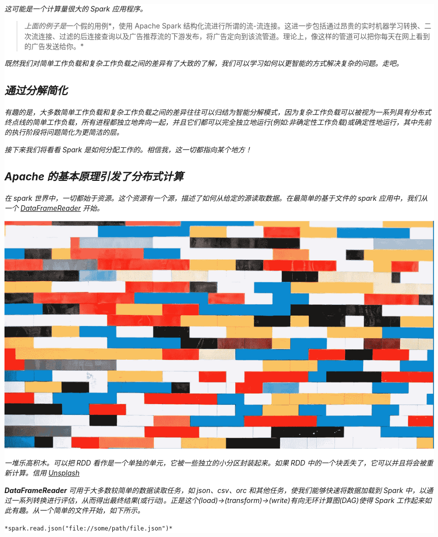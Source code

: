 *这可能是一个计算量很大的 Spark 应用程序。*

> *上面的例子是*一个假的用例*，使用 Apache Spark 结构化流进行所谓的流-流连接。这进一步包括通过昂贵的实时机器学习转换、二次流连接、过滤的后连接查询以及广告推荐流的下游发布，将广告定向到该流管道。理论上，像这样的管道可以把你每天在网上看到的广告发送给你。*

*既然我们对简单工作负载和复杂工作负载之间的差异有了大致的了解，我们可以学习如何以更智能的方式解决复杂的问题。*走吧*。*

## *通过分解简化*

*有趣的是，大多数简单工作负载和复杂工作负载之间的差异往往可以归结为智能分解模式，因为复杂工作负载可以被视为一系列具有分布式终点线的简单工作负载，所有进程都独立地奔向一起，并且它们都可以完全独立地运行(例如:非确定性工作负载)或确定性地运行，其中先前的执行阶段将问题简化为更简洁的层。*

*接下来我们将看看 Spark 是如何分配工作的。相信我，这一切都指向某个地方！*

## *Apache 的基本原理引发了分布式计算*

*在 spark 世界中，一切都始于资源。这个资源有一个源，描述了如何从给定的源读取数据。在最简单的基于文件的 spark 应用中，我们从一个 [DataFrameReader](https://jaceklaskowski.gitbooks.io/mastering-spark-sql/spark-sql-DataFrameReader.html) 开始。*

*![](img/68f56d294f43f3ae998eb6360d9bd781.png)*

*一堆乐高积木。可以把 RDD 看作是一个单独的单元，它被一些独立的小分区封装起来。如果 RDD 中的一个块丢失了，它可以并且将会被重新计算。信用 [Unsplash](https://unsplash.com/photos/lQT_bOWtysE)*

***DataFrameReader** 可用于大多数较简单的数据读取任务，如 json、csv、orc 和其他任务，使我们能够快速将数据加载到 Spark 中，以通过一系列转换进行评估，从而得出最终结果(或行动)。正是这个(load)->(transform)->(write)有向无环计算图(DAG)使得 Spark 工作起来如此有趣。从一个简单的文件开始，如下所示。*

```
*spark.read.json("file://some/path/file.json")*
```
